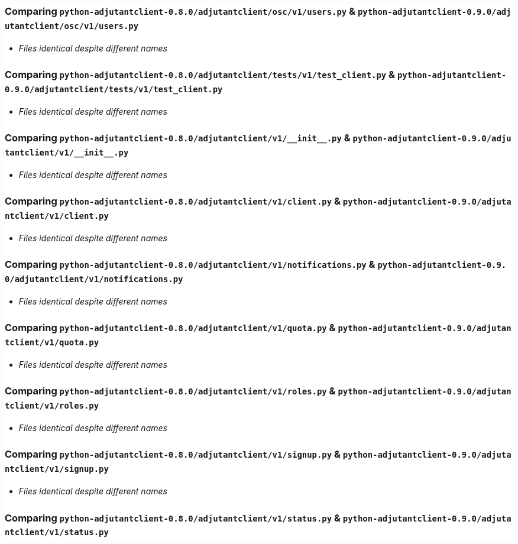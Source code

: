 ### Comparing `python-adjutantclient-0.8.0/adjutantclient/osc/v1/users.py` & `python-adjutantclient-0.9.0/adjutantclient/osc/v1/users.py`

 * *Files identical despite different names*

### Comparing `python-adjutantclient-0.8.0/adjutantclient/tests/v1/test_client.py` & `python-adjutantclient-0.9.0/adjutantclient/tests/v1/test_client.py`

 * *Files identical despite different names*

### Comparing `python-adjutantclient-0.8.0/adjutantclient/v1/__init__.py` & `python-adjutantclient-0.9.0/adjutantclient/v1/__init__.py`

 * *Files identical despite different names*

### Comparing `python-adjutantclient-0.8.0/adjutantclient/v1/client.py` & `python-adjutantclient-0.9.0/adjutantclient/v1/client.py`

 * *Files identical despite different names*

### Comparing `python-adjutantclient-0.8.0/adjutantclient/v1/notifications.py` & `python-adjutantclient-0.9.0/adjutantclient/v1/notifications.py`

 * *Files identical despite different names*

### Comparing `python-adjutantclient-0.8.0/adjutantclient/v1/quota.py` & `python-adjutantclient-0.9.0/adjutantclient/v1/quota.py`

 * *Files identical despite different names*

### Comparing `python-adjutantclient-0.8.0/adjutantclient/v1/roles.py` & `python-adjutantclient-0.9.0/adjutantclient/v1/roles.py`

 * *Files identical despite different names*

### Comparing `python-adjutantclient-0.8.0/adjutantclient/v1/signup.py` & `python-adjutantclient-0.9.0/adjutantclient/v1/signup.py`

 * *Files identical despite different names*

### Comparing `python-adjutantclient-0.8.0/adjutantclient/v1/status.py` & `python-adjutantclient-0.9.0/adjutantclient/v1/status.py`
